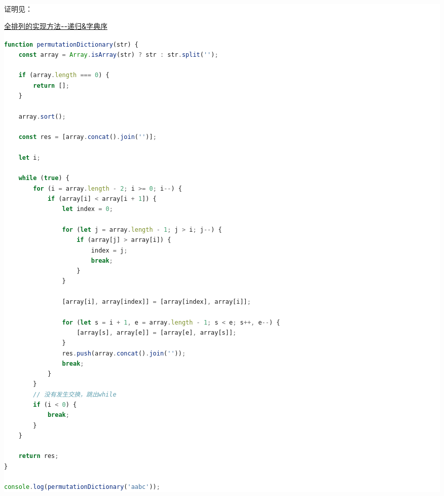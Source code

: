 证明见：

[全排列的实现方法--递归&字典序](https://blog.csdn.net/LaoJiu_/article/details/51115352?utm_medium=distribute.pc_relevant.none-task-blog-BlogCommendFromMachineLearnPai2-1.channel_param&depth_1-utm_source=distribute.pc_relevant.none-task-blog-BlogCommendFromMachineLearnPai2-1.channel_param)

```js
function permutationDictionary(str) {
    const array = Array.isArray(str) ? str : str.split('');

    if (array.length === 0) {
        return [];
    }

    array.sort();

    const res = [array.concat().join('')];

    let i;

    while (true) {
        for (i = array.length - 2; i >= 0; i--) {
            if (array[i] < array[i + 1]) {
                let index = 0;

                for (let j = array.length - 1; j > i; j--) {
                    if (array[j] > array[i]) {
                        index = j;
                        break;
                    }
                }

                [array[i], array[index]] = [array[index], array[i]];

                for (let s = i + 1, e = array.length - 1; s < e; s++, e--) {
                    [array[s], array[e]] = [array[e], array[s]];
                }
                res.push(array.concat().join(''));
                break;
            }
        }
        // 没有发生交换，跳出while
        if (i < 0) {
            break;
        }
    }

    return res;
}

console.log(permutationDictionary('aabc'));
```

